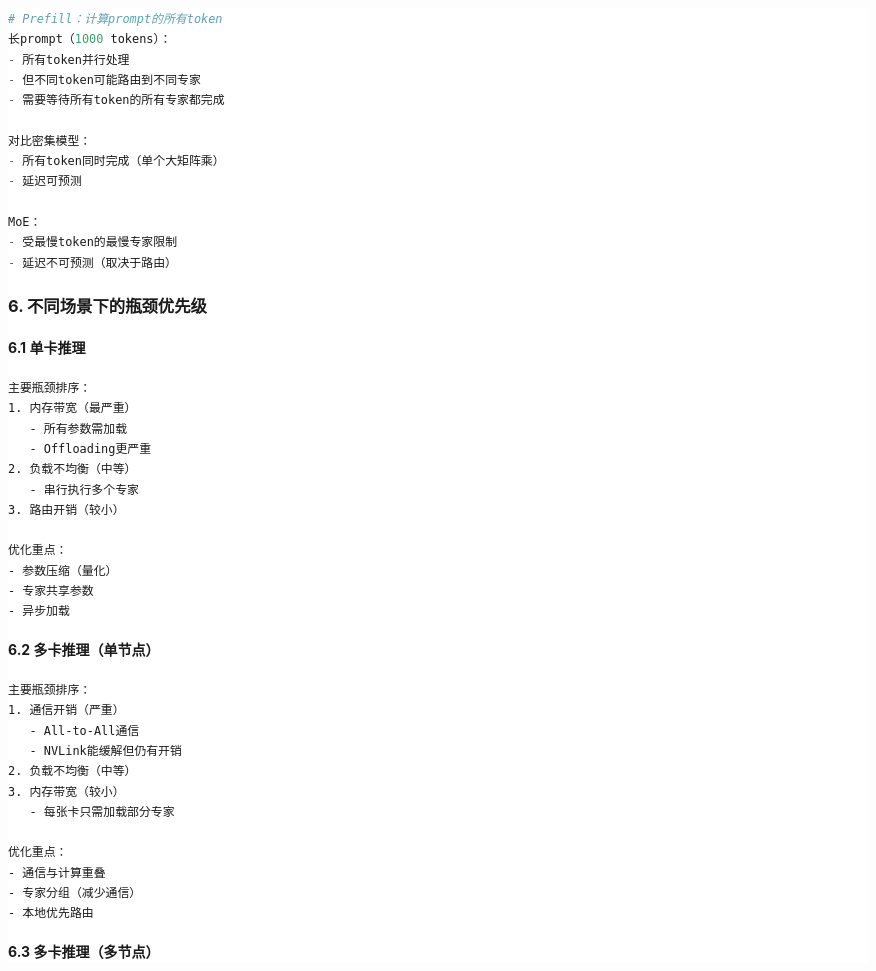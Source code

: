 ```python
# Prefill：计算prompt的所有token
长prompt（1000 tokens）：
- 所有token并行处理
- 但不同token可能路由到不同专家
- 需要等待所有token的所有专家都完成

对比密集模型：
- 所有token同时完成（单个大矩阵乘）
- 延迟可预测

MoE：
- 受最慢token的最慢专家限制
- 延迟不可预测（取决于路由）
```

### 6. 不同场景下的瓶颈优先级

#### 6.1 单卡推理

```
主要瓶颈排序：
1. 内存带宽（最严重）
   - 所有参数需加载
   - Offloading更严重
2. 负载不均衡（中等）
   - 串行执行多个专家
3. 路由开销（较小）

优化重点：
- 参数压缩（量化）
- 专家共享参数
- 异步加载
```

#### 6.2 多卡推理（单节点）

```
主要瓶颈排序：
1. 通信开销（严重）
   - All-to-All通信
   - NVLink能缓解但仍有开销
2. 负载不均衡（中等）
3. 内存带宽（较小）
   - 每张卡只需加载部分专家

优化重点：
- 通信与计算重叠
- 专家分组（减少通信）
- 本地优先路由
```

#### 6.3 多卡推理（多节点）
